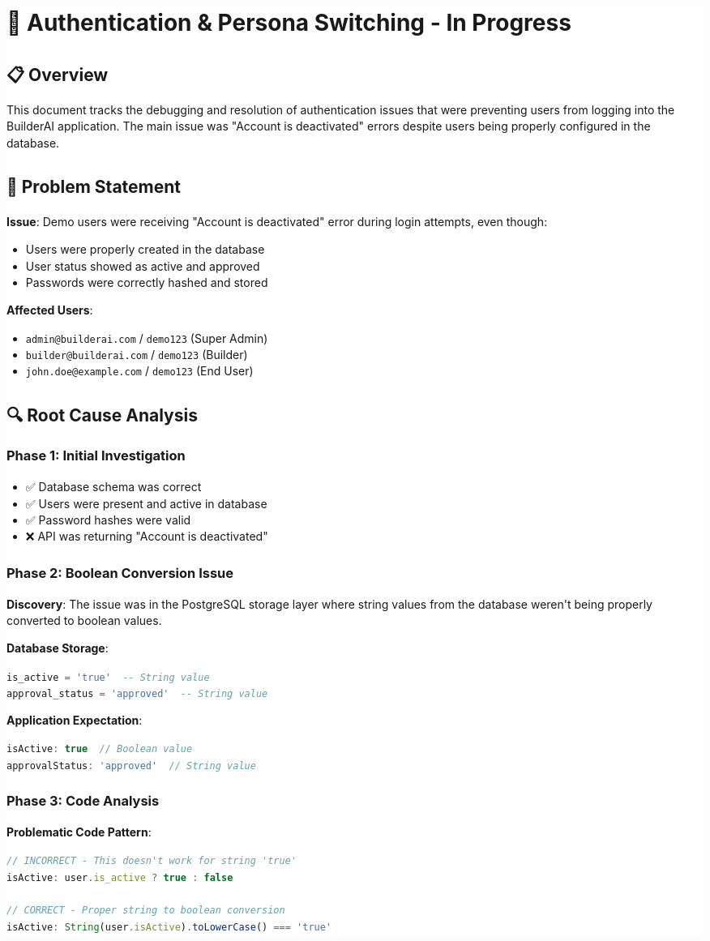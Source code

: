 # 🔧 Authentication & Persona Switching - In Progress

## 📋 Overview

This document tracks the debugging and resolution of authentication issues that were preventing users from logging into the BuilderAI application. The main issue was "Account is deactivated" errors despite users being properly configured in the database.

## 🐛 Problem Statement

**Issue**: Demo users were receiving "Account is deactivated" error during login attempts, even though:
- Users were properly created in the database
- User status showed as active and approved
- Passwords were correctly hashed and stored

**Affected Users**:
- `admin@builderai.com` / `demo123` (Super Admin)
- `builder@builderai.com` / `demo123` (Builder)
- `john.doe@example.com` / `demo123` (End User)

## 🔍 Root Cause Analysis

### Phase 1: Initial Investigation
- ✅ Database schema was correct
- ✅ Users were present and active in database
- ✅ Password hashes were valid
- ❌ API was returning "Account is deactivated"

### Phase 2: Boolean Conversion Issue
**Discovery**: The issue was in the PostgreSQL storage layer where string values from the database weren't being properly converted to boolean values.

**Database Storage**:
```sql
is_active = 'true'  -- String value
approval_status = 'approved'  -- String value
```

**Application Expectation**:
```typescript
isActive: true  // Boolean value
approvalStatus: 'approved'  // String value
```

### Phase 3: Code Analysis
**Problematic Code Pattern**:
```typescript
// INCORRECT - This doesn't work for string 'true'
isActive: user.is_active ? true : false

// CORRECT - Proper string to boolean conversion
isActive: String(user.isActive).toLowerCase() === 'true'
```
